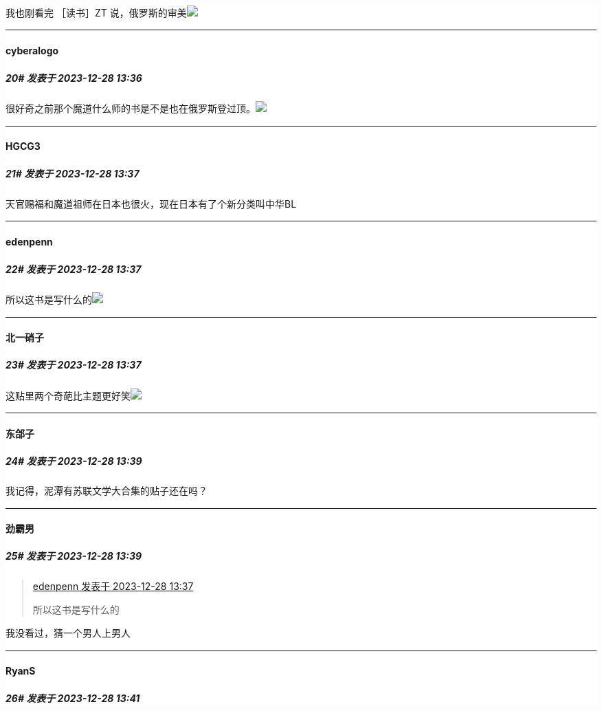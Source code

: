 我也刚看完 ［读书］ZT 说，俄罗斯的审美<img src="https://static.saraba1st.com/image/smiley/face2017/067.png" referrerpolicy="no-referrer">

*****

####  cyberalogo  
##### 20#       发表于 2023-12-28 13:36

很好奇之前那个魔道什么师的书是不是也在俄罗斯登过顶。<img src="https://static.saraba1st.com/image/smiley/face2017/049.png" referrerpolicy="no-referrer">

*****

####  HGCG3  
##### 21#       发表于 2023-12-28 13:37

天官赐福和魔道祖师在日本也很火，现在日本有了个新分类叫中华BL

*****

####  edenpenn  
##### 22#       发表于 2023-12-28 13:37

所以这书是写什么的<img src="https://static.saraba1st.com/image/smiley/face2017/067.png" referrerpolicy="no-referrer">

*****

####  北一硝子  
##### 23#       发表于 2023-12-28 13:37

这贴里两个奇葩比主题更好笑<img src="https://static.saraba1st.com/image/smiley/face2017/067.png" referrerpolicy="no-referrer">

*****

####  东郃子  
##### 24#       发表于 2023-12-28 13:39

我记得，泥潭有苏联文学大合集的贴子还在吗？

*****

####  劲霸男  
##### 25#       发表于 2023-12-28 13:39

<blockquote><a href="httphttps://bbs.saraba1st.com/2b/forum.php?mod=redirect&amp;goto=findpost&amp;pid=63465639&amp;ptid=2165721" target="_blank">edenpenn 发表于 2023-12-28 13:37</a>

所以这书是写什么的</blockquote>
我没看过，猜一个男人上男人

*****

####  RyanS  
##### 26#       发表于 2023-12-28 13:41
